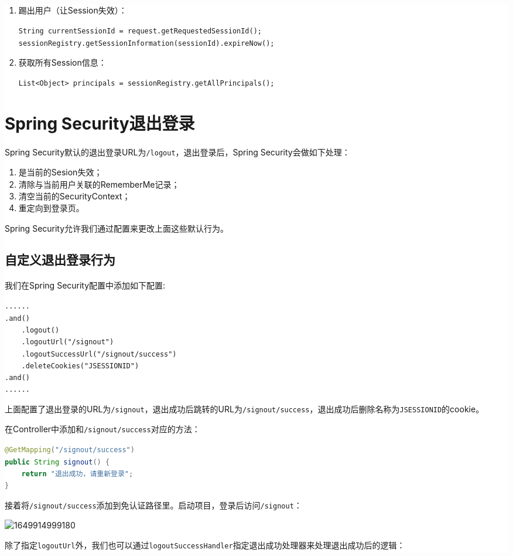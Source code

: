 1. 踢出用户（让Session失效）：

   ```
   String currentSessionId = request.getRequestedSessionId();
   sessionRegistry.getSessionInformation(sessionId).expireNow();
   ```

2. 获取所有Session信息：

   ```
   List<Object> principals = sessionRegistry.getAllPrincipals();
   ```

# Spring Security退出登录

Spring Security默认的退出登录URL为`/logout`，退出登录后，Spring Security会做如下处理：

1. 是当前的Sesion失效；
2. 清除与当前用户关联的RememberMe记录；
3. 清空当前的SecurityContext；
4. 重定向到登录页。

Spring Security允许我们通过配置来更改上面这些默认行为。

## 自定义退出登录行为

我们在Spring Security配置中添加如下配置:

```
......
.and()
    .logout()
    .logoutUrl("/signout")
    .logoutSuccessUrl("/signout/success")
    .deleteCookies("JSESSIONID")
.and()
......
```

  上面配置了退出登录的URL为`/signout`，退出成功后跳转的URL为`/signout/success`，退出成功后删除名称为`JSESSIONID`的cookie。

在Controller中添加和`/signout/success`对应的方法：

```java
@GetMapping("/signout/success")
public String signout() {
    return "退出成功，请重新登录";
}
```



接着将`/signout/success`添加到免认证路径里。启动项目，登录后访问`/signout`：

![1649914999180](doc/1649914999180.png)

除了指定`logoutUrl`外，我们也可以通过`logoutSuccessHandler`指定退出成功处理器来处理退出成功后的逻辑：
